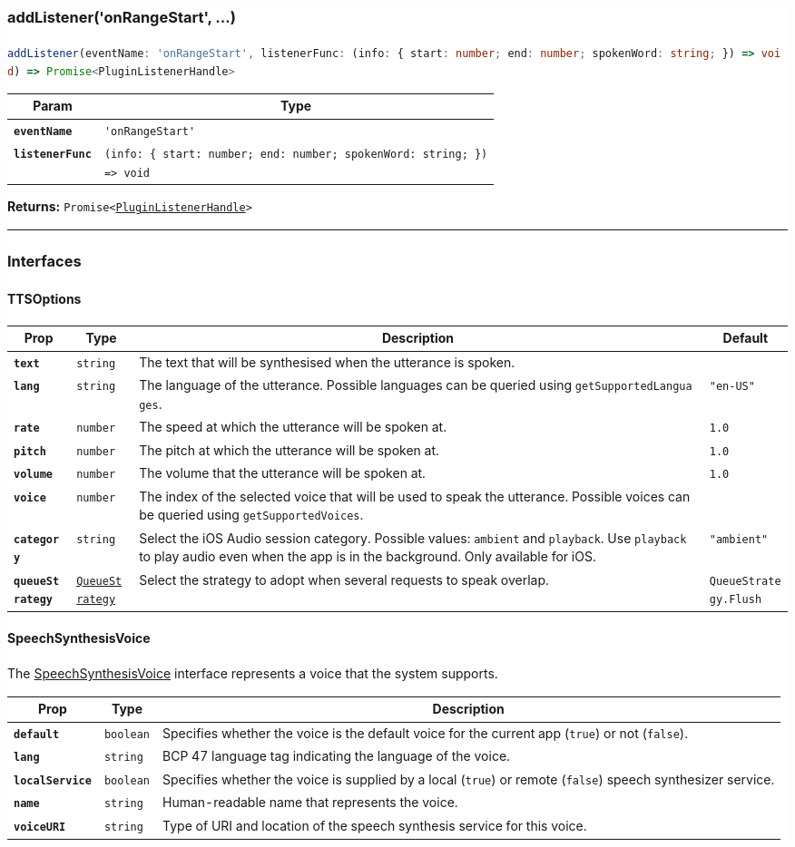 
### addListener('onRangeStart', ...)

```typescript
addListener(eventName: 'onRangeStart', listenerFunc: (info: { start: number; end: number; spokenWord: string; }) => void) => Promise<PluginListenerHandle>
```

| Param              | Type                                                                                |
| ------------------ | ----------------------------------------------------------------------------------- |
| **`eventName`**    | <code>'onRangeStart'</code>                                                         |
| **`listenerFunc`** | <code>(info: { start: number; end: number; spokenWord: string; }) =&gt; void</code> |

**Returns:** <code>Promise&lt;<a href="#pluginlistenerhandle">PluginListenerHandle</a>&gt;</code>

--------------------


### Interfaces


#### TTSOptions

| Prop           | Type                | Description                                                                                                                                                                    | Default                |
| -------------- | ------------------- | ------------------------------------------------------------------------------------------------------------------------------------------------------------------------------ | ---------------------- |
| **`text`**     | <code>string</code> | The text that will be synthesised when the utterance is spoken.                                                                                                                |                        |
| **`lang`**     | <code>string</code> | The language of the utterance. Possible languages can be queried using `getSupportedLanguages`.                                                                                | <code>"en-US"</code>   |
| **`rate`**     | <code>number</code> | The speed at which the utterance will be spoken at.                                                                                                                            | <code>1.0</code>       |
| **`pitch`**    | <code>number</code> | The pitch at which the utterance will be spoken at.                                                                                                                            | <code>1.0</code>       |
| **`volume`**   | <code>number</code> | The volume that the utterance will be spoken at.                                                                                                                               | <code>1.0</code>       |
| **`voice`**    | <code>number</code> | The index of the selected voice that will be used to speak the utterance. Possible voices can be queried using `getSupportedVoices`.                                           |                        |
| **`category`** | <code>string</code> | Select the iOS Audio session category. Possible values: `ambient` and `playback`. Use `playback` to play audio even when the app is in the background. Only available for iOS. | <code>"ambient"</code> |
| **`queueStrategy`** | <code><a href="#queuestrategy">QueueStrategy</a></code> | Select the strategy to adopt when several requests to speak overlap. | <code>QueueStrategy.Flush</code> | 5.1.0 |


#### SpeechSynthesisVoice

The <a href="#speechsynthesisvoice">SpeechSynthesisVoice</a> interface represents a voice that the system supports.

| Prop               | Type                 | Description                                                                                                 |
| ------------------ | -------------------- | ----------------------------------------------------------------------------------------------------------- |
| **`default`**      | <code>boolean</code> | Specifies whether the voice is the default voice for the current app (`true`) or not (`false`).             |
| **`lang`**         | <code>string</code>  | BCP 47 language tag indicating the language of the voice.                                                   |
| **`localService`** | <code>boolean</code> | Specifies whether the voice is supplied by a local (`true`) or remote (`false`) speech synthesizer service. |
| **`name`**         | <code>string</code>  | Human-readable name that represents the voice.                                                              |
| **`voiceURI`**     | <code>string</code>  | Type of URI and location of the speech synthesis service for this voice.                                    |
